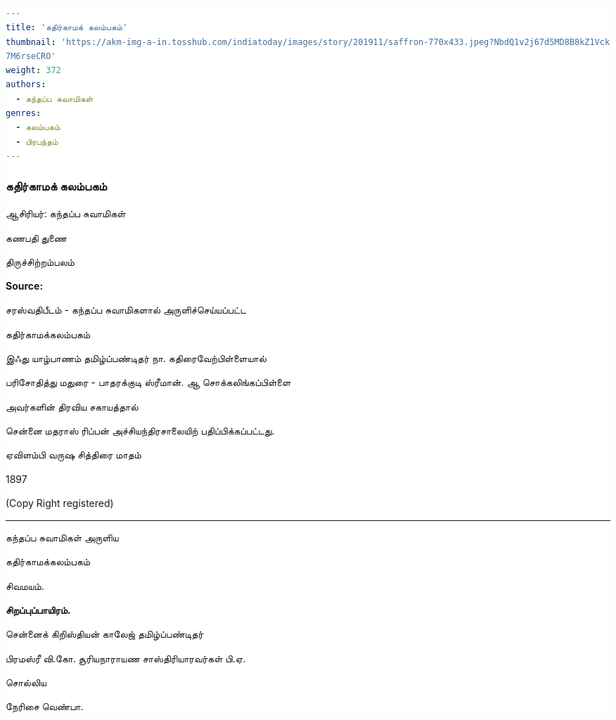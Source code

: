 ```yaml
---
title: 'கதிர்காமக் கலம்பகம்'
thumbnail: 'https://akm-img-a-in.tosshub.com/indiatoday/images/story/201911/saffron-770x433.jpeg?NbdQ1v2j67d5MD8B8kZ1Vck7M6rseCRO'
weight: 372
authors:
  - கந்தப்ப சுவாமிகள்
genres:
  - கலம்பகம்
  - பிரபந்தம்
---
```


### கதிர்காமக் கலம்பகம்  

ஆசிரியர்: கந்தப்ப சுவாமிகள்  

  

கணபதி துணை  

திருச்சிற்றம்பலம்  

**Source:**  

சரஸ்வதிபீடம் - கந்தப்ப சுவாமிகளால் அருளிச்செய்யப்பட்ட  

கதிர்காமக்கலம்பகம்  

இஃது யாழ்பாணம் தமிழ்ப்பண்டிதர் நா. கதிரைவேற்பிள்ளையால்  

பரிசோதித்து மதுரை - பாதரக்குடி ஸ்ரீமான். ஆ சொக்கலிங்கப்பிள்ளை  

அவர்களின் திரவிய சகாயத்தால்  

சென்னை மதராஸ் ரிப்பன் அச்சியந்திரசாலையிற் பதிப்பிக்கப்பட்டது.  

ஏவிளம்பி வருஷ சித்திரை மாதம்  

1897  

(Copy Right registered)  

--------------------  

கந்தப்ப சுவாமிகள் அருளிய  

கதிர்காமக்கலம்பகம்  

சிவமயம்.  

**சிறப்புப்பாயிரம்.**  

சென்னைக் கிறிஸ்தியன் காலேஜ் தமிழ்ப்பண்டிதர்  

பிரமஸ்ரீ வி.கோ. சூரியநாராயண சாஸ்திரியாரவர்கள் பி.ஏ.  

சொல்லிய  

நேரிசை வெண்பா.  
